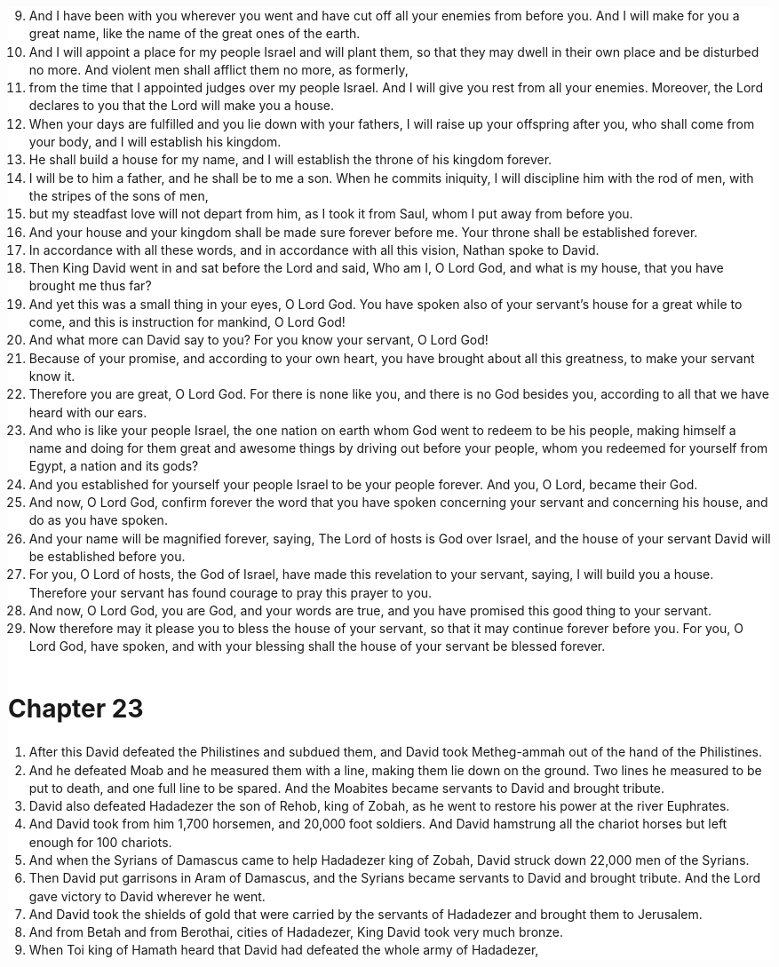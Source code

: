 9. And I have been with you wherever you went and have cut off all your enemies from before you. And I will make for you a great name, like the name of the great ones of the earth.
10. And I will appoint a place for my people Israel and will plant them, so that they may dwell in their own place and be disturbed no more. And violent men shall afflict them no more, as formerly,
11. from the time that I appointed judges over my people Israel. And I will give you rest from all your enemies. Moreover, the Lord declares to you that the Lord will make you a house.
12. When your days are fulfilled and you lie down with your fathers, I will raise up your offspring after you, who shall come from your body, and I will establish his kingdom.
13. He shall build a house for my name, and I will establish the throne of his kingdom forever.
14. I will be to him a father, and he shall be to me a son. When he commits iniquity, I will discipline him with the rod of men, with the stripes of the sons of men,
15. but my steadfast love will not depart from him, as I took it from Saul, whom I put away from before you.
16. And your house and your kingdom shall be made sure forever before me. Your throne shall be established forever.
17. In accordance with all these words, and in accordance with all this vision, Nathan spoke to David.
18. Then King David went in and sat before the Lord and said, Who am I, O Lord God, and what is my house, that you have brought me thus far?
19. And yet this was a small thing in your eyes, O Lord God. You have spoken also of your servant’s house for a great while to come, and this is instruction for mankind, O Lord God!
20. And what more can David say to you? For you know your servant, O Lord God!
21. Because of your promise, and according to your own heart, you have brought about all this greatness, to make your servant know it.
22. Therefore you are great, O Lord God. For there is none like you, and there is no God besides you, according to all that we have heard with our ears.
23. And who is like your people Israel, the one nation on earth whom God went to redeem to be his people, making himself a name and doing for them great and awesome things by driving out before your people, whom you redeemed for yourself from Egypt, a nation and its gods?
24. And you established for yourself your people Israel to be your people forever. And you, O Lord, became their God.
25. And now, O Lord God, confirm forever the word that you have spoken concerning your servant and concerning his house, and do as you have spoken.
26. And your name will be magnified forever, saying, The Lord of hosts is God over Israel, and the house of your servant David will be established before you.
27. For you, O Lord of hosts, the God of Israel, have made this revelation to your servant, saying, I will build you a house. Therefore your servant has found courage to pray this prayer to you.
28. And now, O Lord God, you are God, and your words are true, and you have promised this good thing to your servant.
29. Now therefore may it please you to bless the house of your servant, so that it may continue forever before you. For you, O Lord God, have spoken, and with your blessing shall the house of your servant be blessed forever.

# Chapter 23

1. After this David defeated the Philistines and subdued them, and David took Metheg-ammah out of the hand of the Philistines.
2. And he defeated Moab and he measured them with a line, making them lie down on the ground. Two lines he measured to be put to death, and one full line to be spared. And the Moabites became servants to David and brought tribute.
3. David also defeated Hadadezer the son of Rehob, king of Zobah, as he went to restore his power at the river Euphrates.
4. And David took from him 1,700 horsemen, and 20,000 foot soldiers. And David hamstrung all the chariot horses but left enough for 100 chariots.
5. And when the Syrians of Damascus came to help Hadadezer king of Zobah, David struck down 22,000 men of the Syrians.
6. Then David put garrisons in Aram of Damascus, and the Syrians became servants to David and brought tribute. And the Lord gave victory to David wherever he went.
7. And David took the shields of gold that were carried by the servants of Hadadezer and brought them to Jerusalem.
8. And from Betah and from Berothai, cities of Hadadezer, King David took very much bronze.
9. When Toi king of Hamath heard that David had defeated the whole army of Hadadezer,